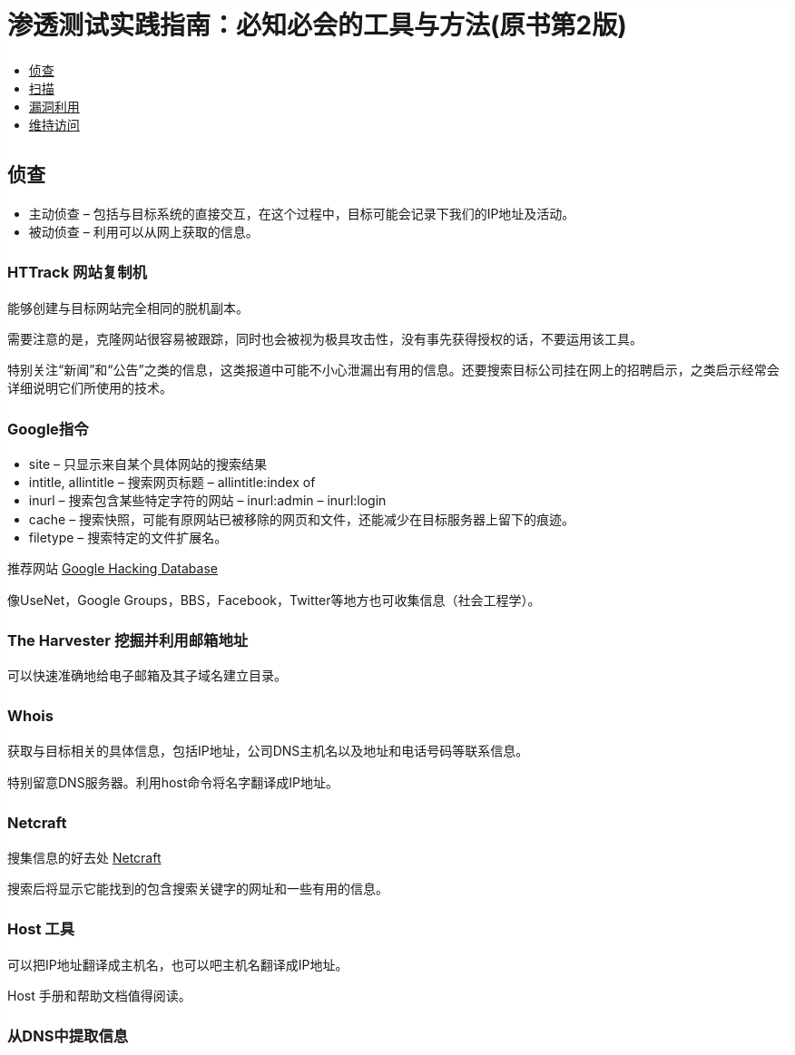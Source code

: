 # 渗透测试实践指南：必知必会的工具与方法(原书第2版)

- [侦查](#侦查)
- [扫描](#扫描)
- [漏洞利用](#漏洞利用)
- [维持访问](#维持访问)

## 侦查

- 主动侦查 – 包括与目标系统的直接交互，在这个过程中，目标可能会记录下我们的IP地址及活动。
- 被动侦查 – 利用可以从网上获取的信息。

### HTTrack 网站复制机

能够创建与目标网站完全相同的脱机副本。

需要注意的是，克隆网站很容易被跟踪，同时也会被视为极具攻击性，没有事先获得授权的话，不要运用该工具。

特别关注“新闻”和“公告”之类的信息，这类报道中可能不小心泄漏出有用的信息。还要搜索目标公司挂在网上的招聘启示，之类启示经常会详细说明它们所使用的技术。

### Google指令

- site – 只显示来自某个具体网站的搜索结果
- intitle, allintitle – 搜索网页标题 – allintitle:index of
- inurl – 搜索包含某些特定字符的网站 – inurl:admin – inurl:login
- cache – 搜索快照，可能有原网站已被移除的网页和文件，还能减少在目标服务器上留下的痕迹。
- filetype – 搜索特定的文件扩展名。

推荐网站 [Google Hacking Database](https://www.exploit-db.com/)

像UseNet，Google Groups，BBS，Facebook，Twitter等地方也可收集信息（社会工程学）。

### The Harvester 挖掘并利用邮箱地址

可以快速准确地给电子邮箱及其子域名建立目录。

### Whois

获取与目标相关的具体信息，包括IP地址，公司DNS主机名以及地址和电话号码等联系信息。

特别留意DNS服务器。利用host命令将名字翻译成IP地址。

### Netcraft

搜集信息的好去处 [Netcraft](http://www.netcraft.com/)

搜索后将显示它能找到的包含搜索关键字的网址和一些有用的信息。

### Host 工具

可以把IP地址翻译成主机名，也可以吧主机名翻译成IP地址。

Host 手册和帮助文档值得阅读。

### 从DNS中提取信息
